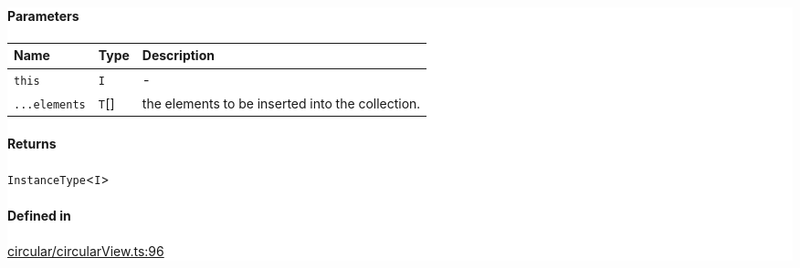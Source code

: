 #### Parameters

| Name          | Type  | Description                                      |
| :------------ | :---- | :----------------------------------------------- |
| `this`        | `I`   | -                                                |
| `...elements` | `T`[] | the elements to be inserted into the collection. |

#### Returns

`InstanceType`\<`I`\>

#### Defined in

[circular/circularView.ts:96](https://github.com/havelessbemore/circle-ds/blob/5237265/src/circular/circularView.ts#L96)
